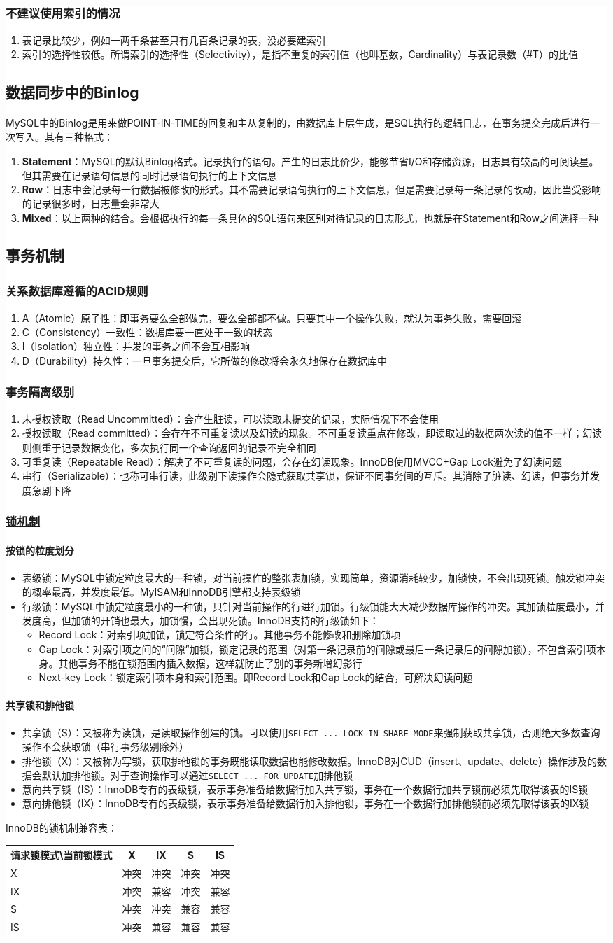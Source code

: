 ### 不建议使用索引的情况

1. 表记录比较少，例如一两千条甚至只有几百条记录的表，没必要建索引
2. 索引的选择性较低。所谓索引的选择性（Selectivity），是指不重复的索引值（也叫基数，Cardinality）与表记录数（#T）的比值

## 数据同步中的Binlog

MySQL中的Binlog是用来做POINT-IN-TIME的回复和主从复制的，由数据库上层生成，是SQL执行的逻辑日志，在事务提交完成后进行一次写入。其有三种格式：

1. __Statement__：MySQL的默认Binlog格式。记录执行的语句。产生的日志比价少，能够节省I/O和存储资源，日志具有较高的可阅读星。但其需要在记录语句信息的同时记录语句执行的上下文信息
2. __Row__：日志中会记录每一行数据被修改的形式。其不需要记录语句执行的上下文信息，但是需要记录每一条记录的改动，因此当受影响的记录很多时，日志量会非常大
3. __Mixed__：以上两种的结合。会根据执行的每一条具体的SQL语句来区别对待记录的日志形式，也就是在Statement和Row之间选择一种

## 事务机制

### 关系数据库遵循的ACID规则

1. A（Atomic）原子性：即事务要么全部做完，要么全部都不做。只要其中一个操作失败，就认为事务失败，需要回滚
2. C（Consistency）一致性：数据库要一直处于一致的状态
3. I（Isolation）独立性：并发的事务之间不会互相影响
4. D（Durability）持久性：一旦事务提交后，它所做的修改将会永久地保存在数据库中

### 事务隔离级别

1. 未授权读取（Read Uncommitted）：会产生脏读，可以读取未提交的记录，实际情况下不会使用
2. 授权读取（Read committed）：会存在不可重复读以及幻读的现象。不可重复读重点在修改，即读取过的数据两次读的值不一样；幻读则侧重于记录数据变化，多次执行同一个查询返回的记录不完全相同
3. 可重复读（Repeatable Read）：解决了不可重复读的问题，会存在幻读现象。InnoDB使用MVCC+Gap Lock避免了幻读问题
4. 串行（Serializable）：也称可串行读，此级别下读操作会隐式获取共享锁，保证不同事务间的互斥。其消除了脏读、幻读，但事务并发度急剧下降

### [锁机制](https://www.cnblogs.com/leedaily/p/8378779.html)

#### 按锁的粒度划分

- 表级锁：MySQL中锁定粒度最大的一种锁，对当前操作的整张表加锁，实现简单，资源消耗较少，加锁快，不会出现死锁。触发锁冲突的概率最高，并发度最低。MyISAM和InnoDB引擎都支持表级锁
- 行级锁：MySQL中锁定粒度最小的一种锁，只针对当前操作的行进行加锁。行级锁能大大减少数据库操作的冲突。其加锁粒度最小，并发度高，但加锁的开销也最大，加锁慢，会出现死锁。InnoDB支持的行级锁如下：
  - Record Lock：对索引项加锁，锁定符合条件的行。其他事务不能修改和删除加锁项
  - Gap Lock：对索引项之间的“间隙”加锁，锁定记录的范围（对第一条记录前的间隙或最后一条记录后的间隙加锁），不包含索引项本身。其他事务不能在锁范围内插入数据，这样就防止了别的事务新增幻影行
  - Next-key Lock：锁定索引项本身和索引范围。即Record Lock和Gap Lock的结合，可解决幻读问题

#### 共享锁和排他锁

- 共享锁（S）：又被称为读锁，是读取操作创建的锁。可以使用`SELECT ... LOCK IN SHARE MODE`来强制获取共享锁，否则绝大多数查询操作不会获取锁（串行事务级别除外）
- 排他锁（X）：又被称为写锁，获取排他锁的事务既能读取数据也能修改数据。InnoDB对CUD（insert、update、delete）操作涉及的数据会默认加排他锁。对于查询操作可以通过`SELECT ... FOR UPDATE`加排他锁
- 意向共享锁（IS）：InnoDB专有的表级锁，表示事务准备给数据行加入共享锁，事务在一个数据行加共享锁前必须先取得该表的IS锁
- 意向排他锁（IX）：InnoDB专有的表级锁，表示事务准备给数据行加入排他锁，事务在一个数据行加排他锁前必须先取得该表的IX锁

InnoDB的锁机制兼容表：

请求锁模式\当前锁模式|X|IX|S|IS
--|--|--|--|--
X|冲突|冲突|冲突|冲突
IX|冲突|兼容|冲突|兼容
S|冲突|冲突|兼容|兼容
IS|冲突|兼容|兼容|兼容
